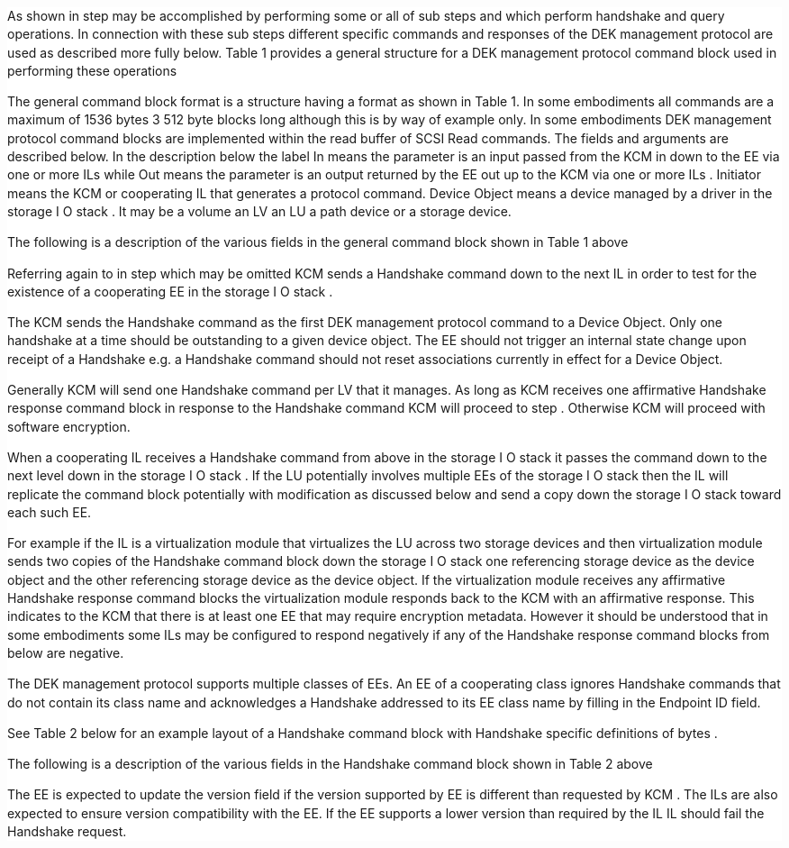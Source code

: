 As shown in step may be accomplished by performing some or all of sub steps and which perform handshake and query operations. In connection with these sub steps different specific commands and responses of the DEK management protocol are used as described more fully below. Table 1 provides a general structure for a DEK management protocol command block used in performing these operations 

The general command block format is a structure having a format as shown in Table 1. In some embodiments all commands are a maximum of 1536 bytes 3 512 byte blocks long although this is by way of example only. In some embodiments DEK management protocol command blocks are implemented within the read buffer of SCSI Read commands. The fields and arguments are described below. In the description below the label In means the parameter is an input passed from the KCM in down to the EE via one or more ILs while Out means the parameter is an output returned by the EE out up to the KCM via one or more ILs . Initiator means the KCM or cooperating IL that generates a protocol command. Device Object means a device managed by a driver in the storage I O stack . It may be a volume an LV an LU a path device or a storage device.

The following is a description of the various fields in the general command block shown in Table 1 above 

Referring again to in step which may be omitted KCM sends a Handshake command down to the next IL in order to test for the existence of a cooperating EE in the storage I O stack .

The KCM sends the Handshake command as the first DEK management protocol command to a Device Object. Only one handshake at a time should be outstanding to a given device object. The EE should not trigger an internal state change upon receipt of a Handshake e.g. a Handshake command should not reset associations currently in effect for a Device Object.

Generally KCM will send one Handshake command per LV that it manages. As long as KCM receives one affirmative Handshake response command block in response to the Handshake command KCM will proceed to step . Otherwise KCM will proceed with software encryption.

When a cooperating IL receives a Handshake command from above in the storage I O stack it passes the command down to the next level down in the storage I O stack . If the LU potentially involves multiple EEs of the storage I O stack then the IL will replicate the command block potentially with modification as discussed below and send a copy down the storage I O stack toward each such EE.

For example if the IL is a virtualization module that virtualizes the LU across two storage devices and then virtualization module sends two copies of the Handshake command block down the storage I O stack one referencing storage device as the device object and the other referencing storage device as the device object. If the virtualization module receives any affirmative Handshake response command blocks the virtualization module responds back to the KCM with an affirmative response. This indicates to the KCM that there is at least one EE that may require encryption metadata. However it should be understood that in some embodiments some ILs may be configured to respond negatively if any of the Handshake response command blocks from below are negative.

The DEK management protocol supports multiple classes of EEs. An EE of a cooperating class ignores Handshake commands that do not contain its class name and acknowledges a Handshake addressed to its EE class name by filling in the Endpoint ID field.

See Table 2 below for an example layout of a Handshake command block with Handshake specific definitions of bytes .

The following is a description of the various fields in the Handshake command block shown in Table 2 above 

The EE is expected to update the version field if the version supported by EE is different than requested by KCM . The ILs are also expected to ensure version compatibility with the EE. If the EE supports a lower version than required by the IL IL should fail the Handshake request.
